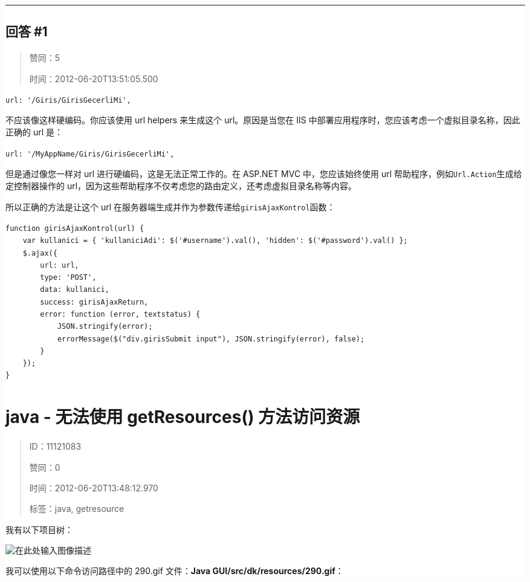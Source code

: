 * * *

## 回答 #1

> 赞同：5
> 
> 时间：2012-06-20T13:51:05.500

```
url: '/Giris/GirisGecerliMi', 
```

不应该像这样硬编码。你应该使用 url helpers 来生成这个 url。原因是当您在 IIS 中部署应用程序时，您应该考虑一个虚拟目录名称，因此正确的 url 是：

```
url: '/MyAppName/Giris/GirisGecerliMi', 
```

但是通过像您一样对 url 进行硬编码，这是无法正常工作的。在 ASP.NET MVC 中，您应该始终使用 url 帮助程序，例如`Url.Action`生成给定控制器操作的 url，因为这些帮助程序不仅考虑您的路由定义，还考虑虚拟目录名称等内容。

所以正确的方法是让这个 url 在服务器端生成并作为参数传递给`girisAjaxKontrol`函数：

```
function girisAjaxKontrol(url) {
    var kullanici = { 'kullaniciAdi': $('#username').val(), 'hidden': $('#password').val() };
    $.ajax({
        url: url,
        type: 'POST',
        data: kullanici,
        success: girisAjaxReturn,
        error: function (error, textstatus) {
            JSON.stringify(error);
            errorMessage($("div.girisSubmit input"), JSON.stringify(error), false);            
        }
    });
} 
```

# java - 无法使用 getResources() 方法访问资源

> ID：11121083
> 
> 赞同：0
> 
> 时间：2012-06-20T13:48:12.970
> 
> 标签：java, getresource

我有以下项目树：

![在此处输入图像描述](../Images/b6f9d3f8097e4573db52a72593ac94a1.png)

我可以使用以下命令访问路径中的 290.gif 文件：**Java GUI/src/dk/resources/290.gif**：
